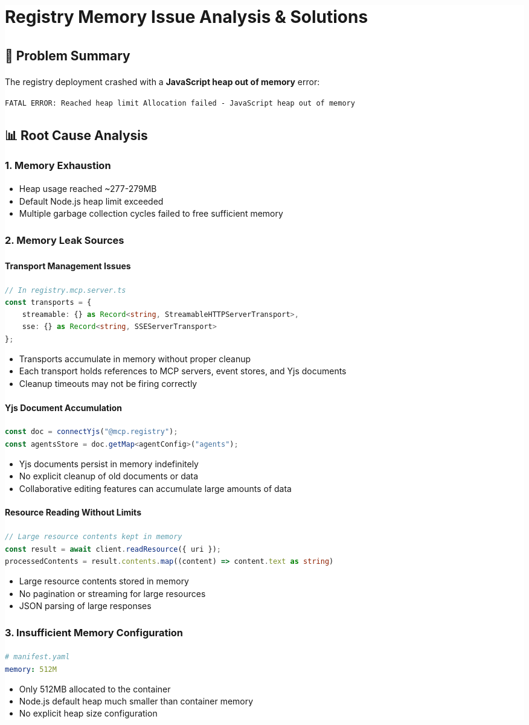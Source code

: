 # Registry Memory Issue Analysis & Solutions

## 🚨 Problem Summary

The registry deployment crashed with a **JavaScript heap out of memory** error:

```
FATAL ERROR: Reached heap limit Allocation failed - JavaScript heap out of memory
```

## 📊 Root Cause Analysis

### 1. **Memory Exhaustion**
- Heap usage reached ~277-279MB
- Default Node.js heap limit exceeded
- Multiple garbage collection cycles failed to free sufficient memory

### 2. **Memory Leak Sources**

#### **Transport Management Issues**
```typescript
// In registry.mcp.server.ts
const transports = {
    streamable: {} as Record<string, StreamableHTTPServerTransport>,
    sse: {} as Record<string, SSEServerTransport>
};
```
- Transports accumulate in memory without proper cleanup
- Each transport holds references to MCP servers, event stores, and Yjs documents
- Cleanup timeouts may not be firing correctly

#### **Yjs Document Accumulation**
```typescript
const doc = connectYjs("@mcp.registry");
const agentsStore = doc.getMap<agentConfig>("agents");
```
- Yjs documents persist in memory indefinitely
- No explicit cleanup of old documents or data
- Collaborative editing features can accumulate large amounts of data

#### **Resource Reading Without Limits**
```typescript
// Large resource contents kept in memory
const result = await client.readResource({ uri });
processedContents = result.contents.map((content) => content.text as string)
```
- Large resource contents stored in memory
- No pagination or streaming for large resources
- JSON parsing of large responses

### 3. **Insufficient Memory Configuration**
```yaml
# manifest.yaml
memory: 512M
```
- Only 512MB allocated to the container
- Node.js default heap much smaller than container memory
- No explicit heap size configuration
